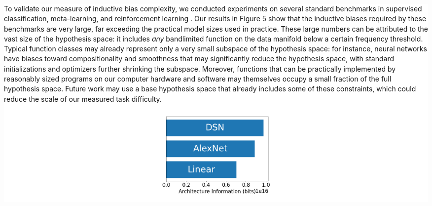 

To validate our measure of inductive bias complexity, we conducted experiments on several standard benchmarks in supervised classification, meta-learning, and reinforcement learning . Our results in Figure 5 show that the inductive biases required by these benchmarks are very large, far exceeding the practical model sizes used in practice. These large numbers can be attributed to the vast size of the hypothesis space: it includes *any* bandlimited function on the data manifold below a certain frequency threshold. Typical function classes may already represent only a very small subspace of the hypothesis space: for instance, neural networks have biases toward compositionality and smoothness that may significantly reduce the hypothesis space, with standard initializations and optimizers further shrinking the subspace. Moreover, functions that can be practically implemented by reasonably sized programs on our computer hardware and software may themselves occupy a small fraction of the full hypothesis space. Future work may use a base hypothesis space that already includes some of these constraints, which could reduce the scale of our measured task difficulty.

<p align="center">
    <img src="imgs/mnist_summary.png" alt="MNIST" width="250">